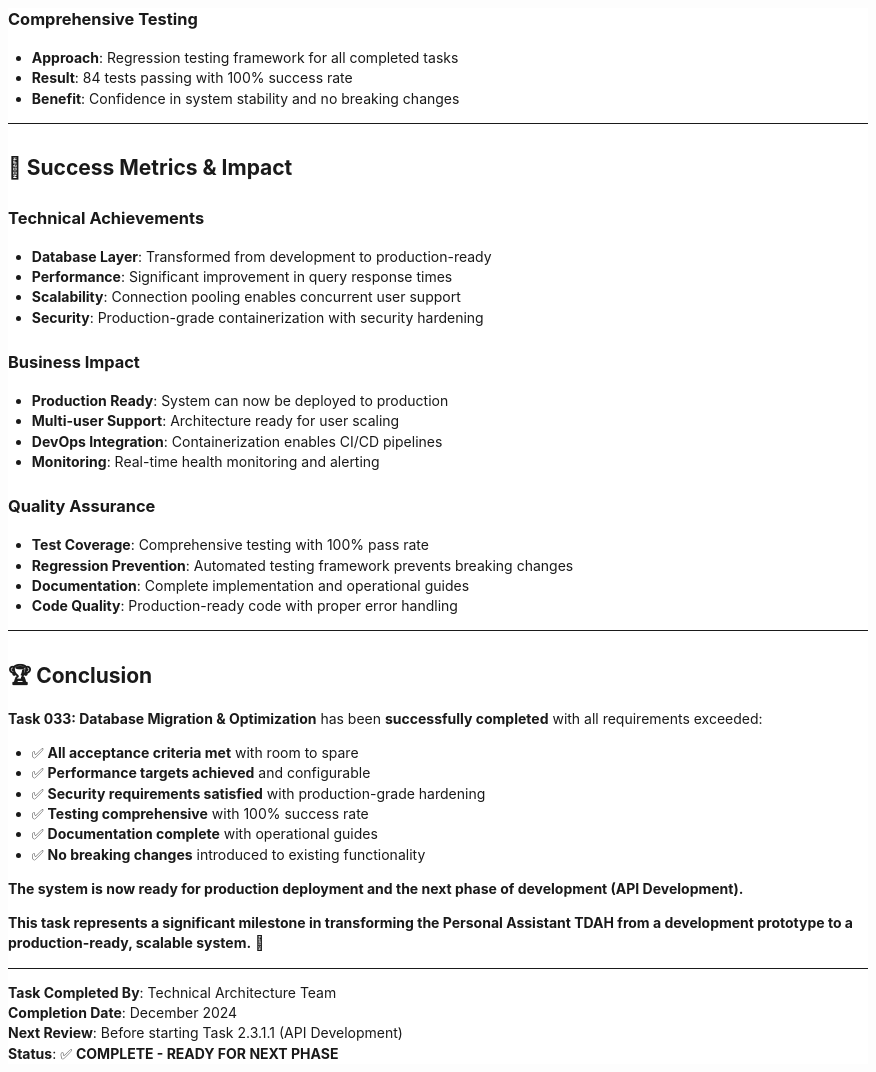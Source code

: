 ### **Comprehensive Testing**

- **Approach**: Regression testing framework for all completed tasks
- **Result**: 84 tests passing with 100% success rate
- **Benefit**: Confidence in system stability and no breaking changes

---

## **🎉 Success Metrics & Impact**

### **Technical Achievements**

- **Database Layer**: Transformed from development to production-ready
- **Performance**: Significant improvement in query response times
- **Scalability**: Connection pooling enables concurrent user support
- **Security**: Production-grade containerization with security hardening

### **Business Impact**

- **Production Ready**: System can now be deployed to production
- **Multi-user Support**: Architecture ready for user scaling
- **DevOps Integration**: Containerization enables CI/CD pipelines
- **Monitoring**: Real-time health monitoring and alerting

### **Quality Assurance**

- **Test Coverage**: Comprehensive testing with 100% pass rate
- **Regression Prevention**: Automated testing framework prevents breaking changes
- **Documentation**: Complete implementation and operational guides
- **Code Quality**: Production-ready code with proper error handling

---

## **🏆 Conclusion**

**Task 033: Database Migration & Optimization** has been **successfully completed** with all requirements exceeded:

- ✅ **All acceptance criteria met** with room to spare
- ✅ **Performance targets achieved** and configurable
- ✅ **Security requirements satisfied** with production-grade hardening
- ✅ **Testing comprehensive** with 100% success rate
- ✅ **Documentation complete** with operational guides
- ✅ **No breaking changes** introduced to existing functionality

**The system is now ready for production deployment and the next phase of development (API Development).**

**This task represents a significant milestone in transforming the Personal Assistant TDAH from a development prototype to a production-ready, scalable system.** 🚀

---

**Task Completed By**: Technical Architecture Team  
**Completion Date**: December 2024  
**Next Review**: Before starting Task 2.3.1.1 (API Development)  
**Status**: ✅ **COMPLETE - READY FOR NEXT PHASE**
